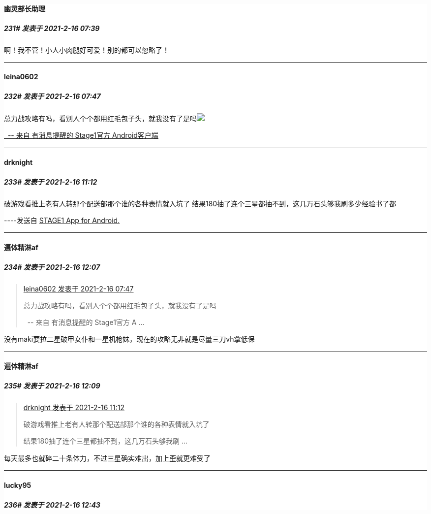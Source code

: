 ####  幽灵部长助理  
##### 231#       发表于 2021-2-16 07:39

啊！我不管！小人小肉腿好可爱！别的都可以忽略了！

*****

####  leina0602  
##### 232#       发表于 2021-2-16 07:47

总力战攻略有吗，看别人个个都用红毛包子头，就我没有了是吗<img src="https://static.saraba1st.com/image/smiley/face2017/001.png" referrerpolicy="no-referrer">

[  -- 来自 有消息提醒的 Stage1官方 Android客户端](https://www.coolapk.com/apk/140634)

*****

####  drknight  
##### 233#       发表于 2021-2-16 11:12

破游戏看推上老有人转那个配送部那个谁的各种表情就入坑了
结果180抽了连个三星都抽不到，这几万石头够我刷多少经验书了都

----发送自 [STAGE1 App for Android.](http://stage1.5j4m.com/?1.37)

*****

####  遍体精淋af  
##### 234#       发表于 2021-2-16 12:07

<blockquote><a href="httphttps://bbs.saraba1st.com/2b/forum.php?mod=redirect&amp;goto=findpost&amp;pid=50343240&amp;ptid=1986197" target="_blank">leina0602 发表于 2021-2-16 07:47</a>

总力战攻略有吗，看别人个个都用红毛包子头，就我没有了是吗

  -- 来自 有消息提醒的 Stage1官方 A ...</blockquote>
没有maki要拉二星破甲女仆和一星机枪妹，现在的攻略无非就是尽量三刀vh拿低保

*****

####  遍体精淋af  
##### 235#       发表于 2021-2-16 12:09

<blockquote><a href="httphttps://bbs.saraba1st.com/2b/forum.php?mod=redirect&amp;goto=findpost&amp;pid=50344152&amp;ptid=1986197" target="_blank">drknight 发表于 2021-2-16 11:12</a>

破游戏看推上老有人转那个配送部那个谁的各种表情就入坑了

结果180抽了连个三星都抽不到，这几万石头够我刷 ...</blockquote>
每天最多也就碎二十条体力，不过三星确实难出，加上歪就更难受了

*****

####  lucky95  
##### 236#       发表于 2021-2-16 12:43
